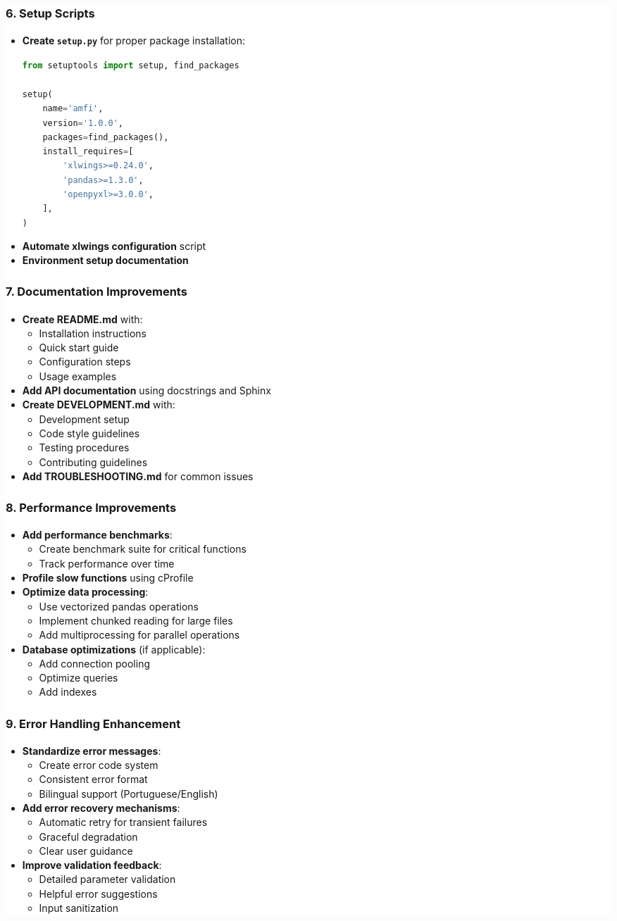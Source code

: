 ### 6. Setup Scripts
- **Create `setup.py`** for proper package installation:
  ```python
  from setuptools import setup, find_packages
  
  setup(
      name='amfi',
      version='1.0.0',
      packages=find_packages(),
      install_requires=[
          'xlwings>=0.24.0',
          'pandas>=1.3.0',
          'openpyxl>=3.0.0',
      ],
  )
  ```
- **Automate xlwings configuration** script
- **Environment setup documentation**

### 7. Documentation Improvements
- **Create README.md** with:
  - Installation instructions
  - Quick start guide
  - Configuration steps
  - Usage examples
- **Add API documentation** using docstrings and Sphinx
- **Create DEVELOPMENT.md** with:
  - Development setup
  - Code style guidelines
  - Testing procedures
  - Contributing guidelines
- **Add TROUBLESHOOTING.md** for common issues

### 8. Performance Improvements
- **Add performance benchmarks**:
  - Create benchmark suite for critical functions
  - Track performance over time
- **Profile slow functions** using cProfile
- **Optimize data processing**:
  - Use vectorized pandas operations
  - Implement chunked reading for large files
  - Add multiprocessing for parallel operations
- **Database optimizations** (if applicable):
  - Add connection pooling
  - Optimize queries
  - Add indexes

### 9. Error Handling Enhancement
- **Standardize error messages**:
  - Create error code system
  - Consistent error format
  - Bilingual support (Portuguese/English)
- **Add error recovery mechanisms**:
  - Automatic retry for transient failures
  - Graceful degradation
  - Clear user guidance
- **Improve validation feedback**:
  - Detailed parameter validation
  - Helpful error suggestions
  - Input sanitization
